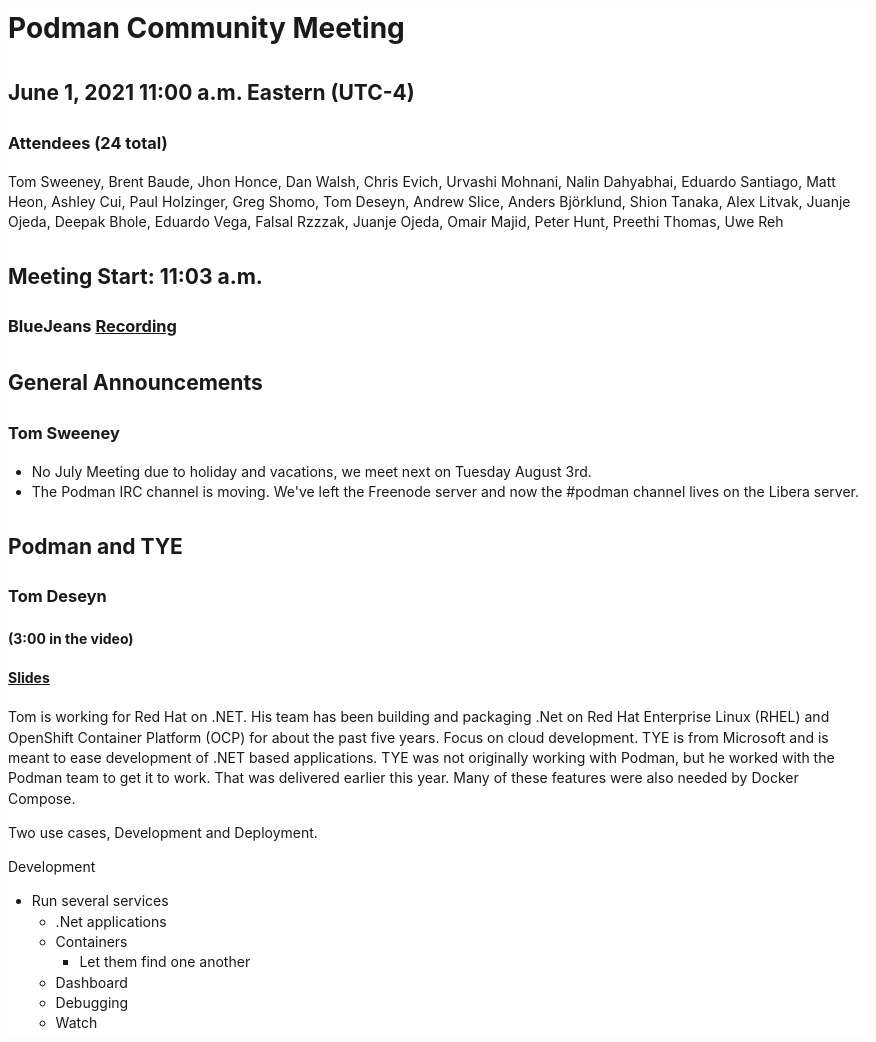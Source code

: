 # Podman Community Meeting
## June 1, 2021 11:00 a.m. Eastern (UTC-4)

### Attendees (24 total)
Tom Sweeney, Brent Baude, Jhon Honce, Dan Walsh, Chris Evich, Urvashi Mohnani, Nalin Dahyabhai, Eduardo Santiago, Matt Heon, Ashley Cui, Paul Holzinger, Greg Shomo, Tom Deseyn, Andrew Slice, Anders Björklund, Shion Tanaka, Alex Litvak, Juanje Ojeda, Deepak Bhole, Eduardo Vega, Falsal Rzzzak, Juanje Ojeda, Omair Majid, Peter Hunt, Preethi Thomas, Uwe Reh

## Meeting Start: 11:03 a.m.
### BlueJeans [Recording](https://bluejeans.com/playback/guid/Nzk2NDEyMDM5OjQ4MDM0OC1jY2ZmNDg2ZS03ZTlkLTRkMWQtYWExOC0zNzZiZDBjMTljNDU=?s=vl)

## General Announcements
### Tom Sweeney

* No July Meeting due to holiday and vacations, we meet next on Tuesday August 3rd.
* The Podman IRC channel is moving.  We've left the Freenode server and now the #podman channel lives on the Libera server. 


## Podman and TYE
### Tom Deseyn
#### (3:00 in the video)
#### [Slides](https://github.com/containers/podman.io/blob/main/community/meeting/notes/2021-06-01/tye_meets_podman.pdf)

Tom is working for Red Hat on .NET.  His team has been building and packaging .Net on Red Hat Enterprise Linux (RHEL) and OpenShift Container Platform (OCP) for about the past five years. Focus on cloud development.  TYE is from Microsoft and is meant to ease development of .NET based applications.  TYE was not originally working with Podman, but he worked with the Podman team to get it to work.  That was delivered earlier this year.   Many of these features were also needed by Docker Compose.

Two use cases, Development and Deployment. 

Development
* Run several services
  * .Net applications
  * Containers
    * Let them find one another
  * Dashboard
  * Debugging
  * Watch
